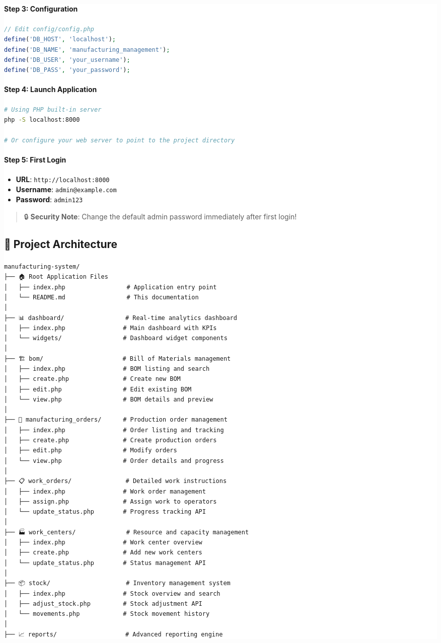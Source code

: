 #### **Step 3: Configuration**
```php
// Edit config/config.php
define('DB_HOST', 'localhost');
define('DB_NAME', 'manufacturing_management');
define('DB_USER', 'your_username');
define('DB_PASS', 'your_password');
```

#### **Step 4: Launch Application**
```bash
# Using PHP built-in server
php -S localhost:8000

# Or configure your web server to point to the project directory
```

#### **Step 5: First Login**
- **URL**: `http://localhost:8000`
- **Username**: `admin@example.com`
- **Password**: `admin123`

> 🔒 **Security Note**: Change the default admin password immediately after first login!

## 📁 **Project Architecture**

```
manufacturing-system/
├── 🏠 Root Application Files
│   ├── index.php                 # Application entry point
│   └── README.md                 # This documentation
│
├── 📊 dashboard/                 # Real-time analytics dashboard
│   ├── index.php                # Main dashboard with KPIs
│   └── widgets/                 # Dashboard widget components
│
├── 🏗️ bom/                      # Bill of Materials management
│   ├── index.php                # BOM listing and search
│   ├── create.php               # Create new BOM
│   ├── edit.php                 # Edit existing BOM
│   └── view.php                 # BOM details and preview
│
├── 🔧 manufacturing_orders/      # Production order management
│   ├── index.php                # Order listing and tracking
│   ├── create.php               # Create production orders
│   ├── edit.php                 # Modify orders
│   └── view.php                 # Order details and progress
│
├── 📋 work_orders/               # Detailed work instructions
│   ├── index.php                # Work order management
│   ├── assign.php               # Assign work to operators
│   └── update_status.php        # Progress tracking API
│
├── 🏭 work_centers/              # Resource and capacity management
│   ├── index.php                # Work center overview
│   ├── create.php               # Add new work centers
│   └── update_status.php        # Status management API
│
├── 📦 stock/                     # Inventory management system
│   ├── index.php                # Stock overview and search
│   ├── adjust_stock.php         # Stock adjustment API
│   └── movements.php            # Stock movement history
│
├── 📈 reports/                   # Advanced reporting engine
```